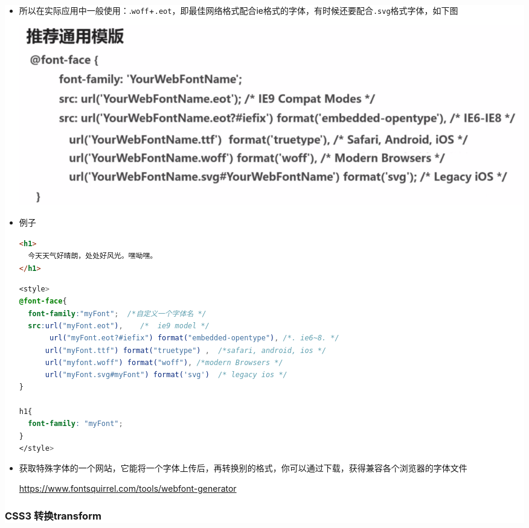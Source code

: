    - 所以在实际应用中一般使用：.``woff``+``.eot``，即最佳网络格式配合ie格式的字体，有时候还要配合``.svg``格式字体，如下图

     <img src="./images/Screen Shot 2019-10-24 at 11.37.30 pm.png" />

   - 例子

     ```html
     <h1>
       今天天气好晴朗，处处好风光。嘿呦嘿。
     </h1>
     ```

     ```css
     <style>
     @font-face{
       font-family:"myFont";  /*自定义一个字体名 */
       src:url("myFont.eot"),    /*  ie9 model */
     		url("myFont.eot?#iefix") format("embedded-opentype"), /*. ie6~8. */
           url("myFont.ttf") format("truetype") ,  /*safari, android, ios */
           url("myfont.woff") format("woff"), /*modern Browsers */
           url("myFont.svg#myFont") format('svg')  /* legacy ios */
     }
     
     h1{
       font-family: "myFont";
     }
     </style>
     ```

   - 获取特殊字体的一个网站，它能将一个字体上传后，再转换别的格式，你可以通过下载，获得兼容各个浏览器的字体文件

     <a href="https://www.fontsquirrel.com/tools/webfont-generator" >https://www.fontsquirrel.com/tools/webfont-generator</a>





### CSS3 转换transform
